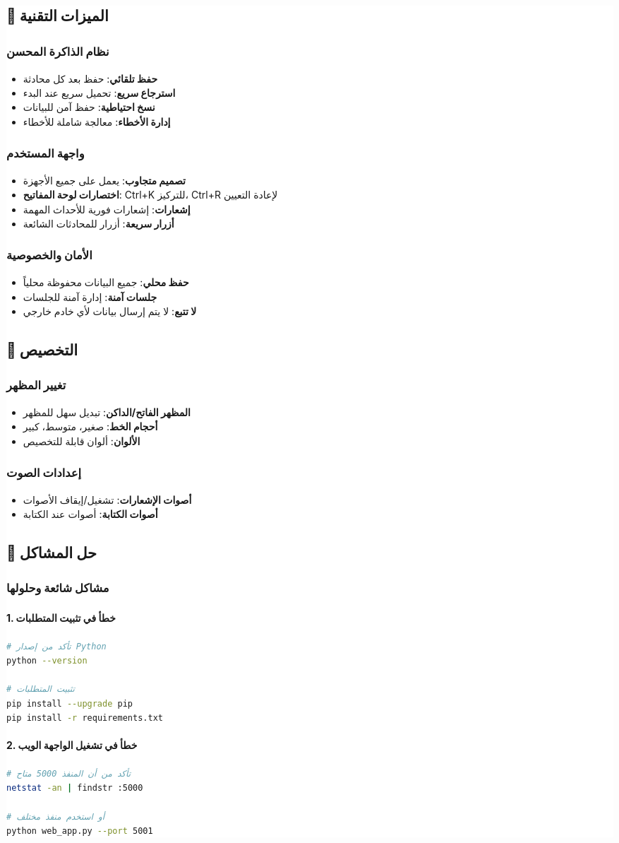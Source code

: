 ## 🔧 الميزات التقنية

### نظام الذاكرة المحسن
- **حفظ تلقائي**: حفظ بعد كل محادثة
- **استرجاع سريع**: تحميل سريع عند البدء
- **نسخ احتياطية**: حفظ آمن للبيانات
- **إدارة الأخطاء**: معالجة شاملة للأخطاء

### واجهة المستخدم
- **تصميم متجاوب**: يعمل على جميع الأجهزة
- **اختصارات لوحة المفاتيح**: Ctrl+K للتركيز، Ctrl+R لإعادة التعيين
- **إشعارات**: إشعارات فورية للأحداث المهمة
- **أزرار سريعة**: أزرار للمحادثات الشائعة

### الأمان والخصوصية
- **حفظ محلي**: جميع البيانات محفوظة محلياً
- **جلسات آمنة**: إدارة آمنة للجلسات
- **لا تتبع**: لا يتم إرسال بيانات لأي خادم خارجي

## 🎨 التخصيص

### تغيير المظهر
- **المظهر الفاتح/الداكن**: تبديل سهل للمظهر
- **أحجام الخط**: صغير، متوسط، كبير
- **الألوان**: ألوان قابلة للتخصيص

### إعدادات الصوت
- **أصوات الإشعارات**: تشغيل/إيقاف الأصوات
- **أصوات الكتابة**: أصوات عند الكتابة

## 🐛 حل المشاكل

### مشاكل شائعة وحلولها

#### 1. خطأ في تثبيت المتطلبات
```bash
# تأكد من إصدار Python
python --version

# تثبيت المتطلبات
pip install --upgrade pip
pip install -r requirements.txt
```

#### 2. خطأ في تشغيل الواجهة الويب
```bash
# تأكد من أن المنفذ 5000 متاح
netstat -an | findstr :5000

# أو استخدم منفذ مختلف
python web_app.py --port 5001
```
